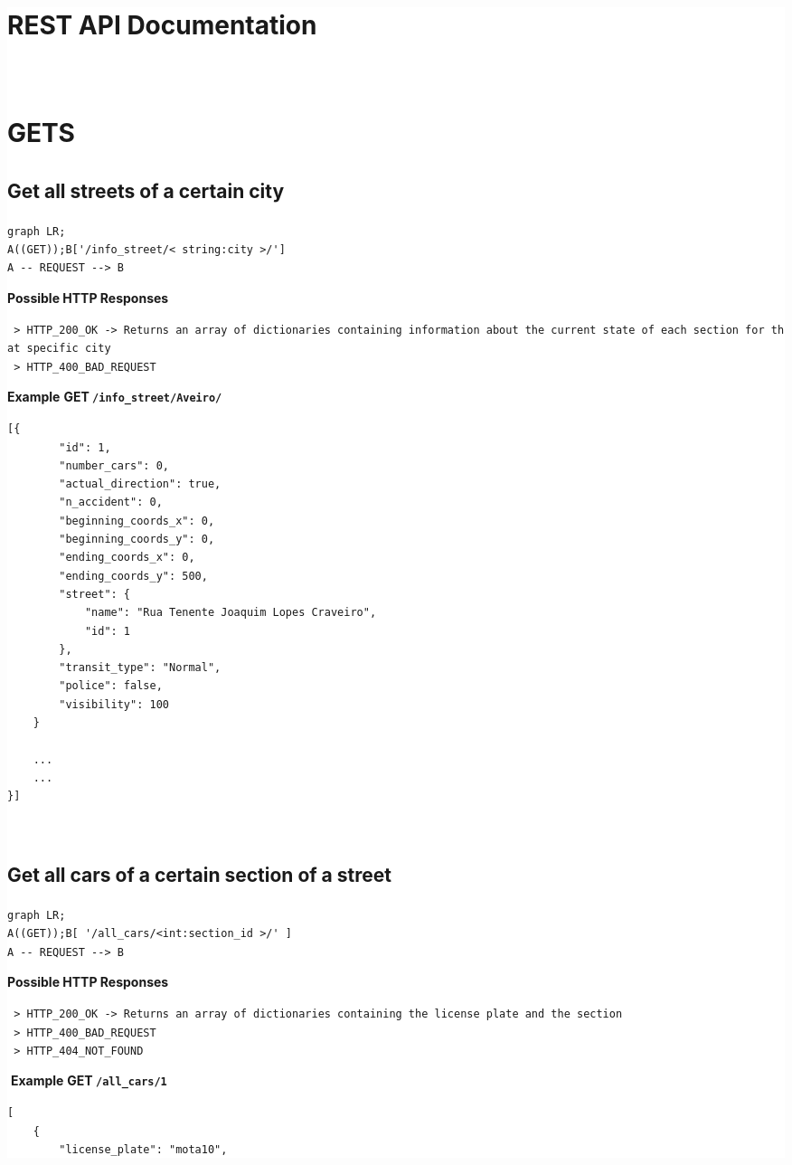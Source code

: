 # REST API Documentation
​
# GETS
## Get all streets of a certain city
```mermaid
graph LR;
A((GET));B['/info_street/< string:city >/']
A -- REQUEST --> B
```
**Possible HTTP Responses**
```
 > HTTP_200_OK -> Returns an array of dictionaries containing information about the current state of each section for that specific city
 > HTTP_400_BAD_REQUEST
```
**Example**
**GET ```/info_street/Aveiro/```**
```
[{
        "id": 1,
        "number_cars": 0,
        "actual_direction": true,
        "n_accident": 0,
        "beginning_coords_x": 0,
        "beginning_coords_y": 0,
        "ending_coords_x": 0,
        "ending_coords_y": 500,
        "street": {
            "name": "Rua Tenente Joaquim Lopes Craveiro",
            "id": 1
        },
        "transit_type": "Normal",
        "police": false,
        "visibility": 100
    }
​
    ... 
    ...
}] 
```
​
## Get all cars of a certain section of a street
```mermaid
graph LR;
A((GET));B[ '/all_cars/<int:section_id >/' ]
A -- REQUEST --> B
```
**Possible HTTP Responses**
```
 > HTTP_200_OK -> Returns an array of dictionaries containing the license plate and the section
 > HTTP_400_BAD_REQUEST
 > HTTP_404_NOT_FOUND
```
​
**Example**
**GET  ```/all_cars/1```**
```
[
    {
        "license_plate": "mota10",
```